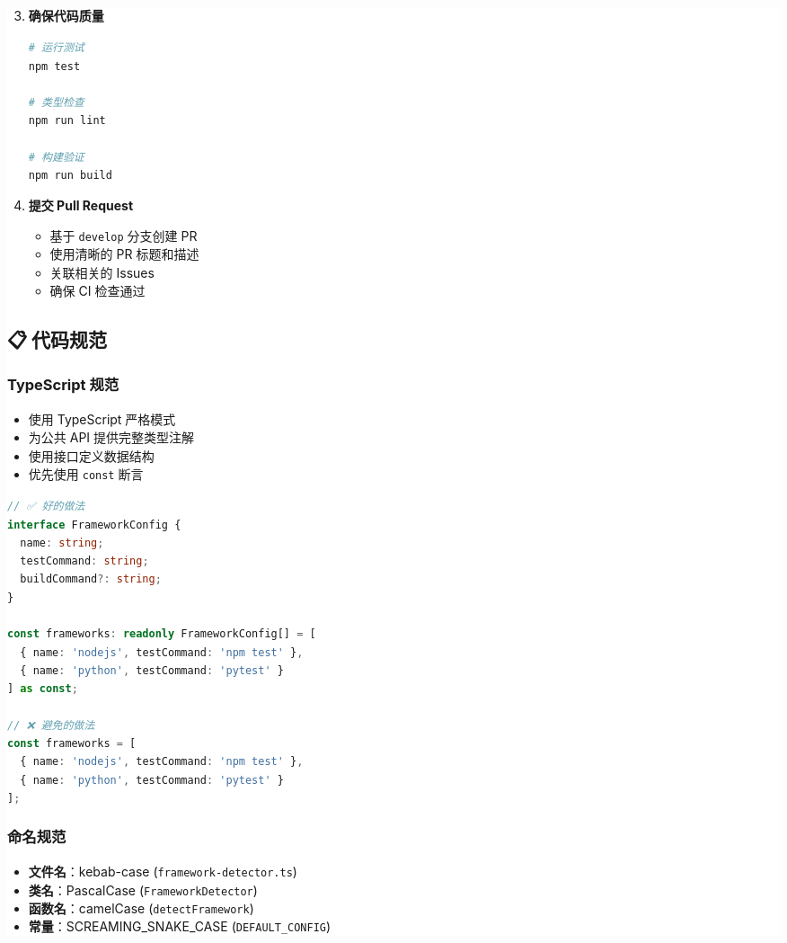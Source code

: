 3. **确保代码质量**
   ```bash
   # 运行测试
   npm test
   
   # 类型检查
   npm run lint
   
   # 构建验证
   npm run build
   ```

4. **提交 Pull Request**
   - 基于 `develop` 分支创建 PR
   - 使用清晰的 PR 标题和描述
   - 关联相关的 Issues
   - 确保 CI 检查通过

## 📋 代码规范

### TypeScript 规范

- 使用 TypeScript 严格模式
- 为公共 API 提供完整类型注解
- 使用接口定义数据结构
- 优先使用 `const` 断言

```typescript
// ✅ 好的做法
interface FrameworkConfig {
  name: string;
  testCommand: string;
  buildCommand?: string;
}

const frameworks: readonly FrameworkConfig[] = [
  { name: 'nodejs', testCommand: 'npm test' },
  { name: 'python', testCommand: 'pytest' }
] as const;

// ❌ 避免的做法
const frameworks = [
  { name: 'nodejs', testCommand: 'npm test' },
  { name: 'python', testCommand: 'pytest' }
];
```

### 命名规范

- **文件名**：kebab-case (`framework-detector.ts`)
- **类名**：PascalCase (`FrameworkDetector`)
- **函数名**：camelCase (`detectFramework`)
- **常量**：SCREAMING_SNAKE_CASE (`DEFAULT_CONFIG`)
